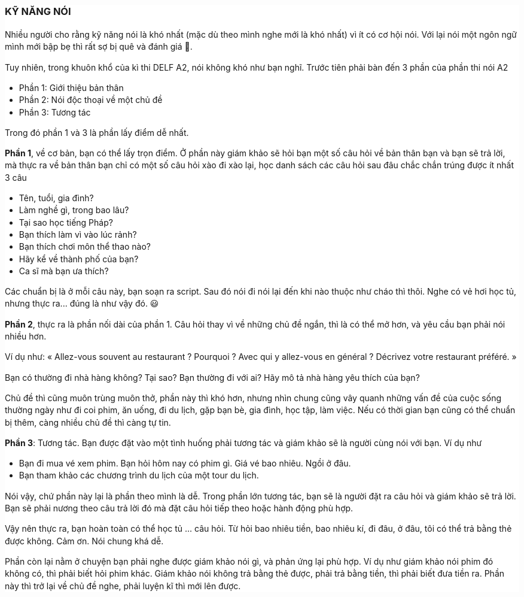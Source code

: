 ### KỸ NĂNG NÓI

Nhiều người cho rằng kỹ năng nói là khó nhất (mặc dù theo mình nghe mới là khó nhất) vì ít có cơ hội nói. Với lại nói một ngôn ngữ mình mới bập bẹ thì rất sợ bị quê và đánh giá 🙁.

Tuy nhiên, trong khuôn khổ của kì thi DELF A2, nói không khó như bạn nghĩ. Trước tiên phải bàn đến 3 phần của phần thi nói A2

- Phần 1: Giới thiệu bản thân
- Phần 2: Nói độc thoại về một chủ đề
- Phần 3: Tương tác

Trong đó phần 1 và 3 là phần lấy điểm dễ nhất.

**Phần 1**, về cơ bản, bạn có thể lấy trọn điểm. Ở phần này giám khảo sẽ hỏi bạn một số câu hỏi về bản thân bạn và bạn sẽ trả lời, mà thực ra về bản thân bạn chỉ có một số câu hỏi xào đi xào lại, học danh sách các câu hỏi sau đâu chắc chắn trúng được ít nhất 3 câu

- Tên, tuổi, gia đình?
- Làm nghề gì, trong bao lâu?
- Tại sao học tiếng Pháp?
- Bạn thích làm vì vào lúc rảnh?
- Bạn thích chơi môn thể thao nào?
- Hãy kể về thành phố của bạn?
- Ca sĩ mà bạn ưa thích?

Các chuẩn bị là ở mỗi câu này, bạn soạn ra script. Sau đó nói đi nói lại đến khi nào thuộc như cháo thì thôi. Nghe có vẻ hơi học tủ, nhưng thực ra... đúng là như vậy đó. 😃

**Phần 2**, thực ra là phần nối dài của phần 1. Câu hỏi thay vì về những chủ đề ngắn, thì là có thể mở hơn, và yêu cầu bạn phải nói nhiều hơn.

Ví dụ như: « Allez-vous souvent au restaurant ? Pourquoi ? Avec qui y allez-vous en général ? Décrivez votre restaurant préféré. »

Bạn có thường đi nhà hàng không? Tại sao? Bạn thường đi với ai? Hãy mô tả nhà hàng yêu thích của bạn?

Chủ đề thì cũng muôn trùng muôn thở, phần này thì khó hơn, nhưng nhìn chung cũng vây quanh những vấn đề của cuộc sống thường ngày như đi coi phim, ăn uống, đi du lịch, gặp bạn bè, gia đình, học tập, làm việc. Nếu có thời gian bạn cũng có thể chuẩn bị thêm, càng nhiều chủ đề thì càng tự tin.

**Phần 3**: Tương tác. Bạn được đặt vào một tình huống phải tương tác và giám khảo sẽ là người cùng nói với bạn. Ví dụ như

- Bạn đi mua vé xem phim. Bạn hỏi hôm nay có phim gì. Giá vé bao nhiêu. Ngồi ở đâu.
- Bạn tham khảo các chương trình du lịch của một tour du lịch.

Nói vậy, chứ phần này lại là phần theo mình là dễ. Trong phần lớn tương tác, bạn sẽ là người đặt ra câu hỏi và giám khảo sẽ trả lời. Bạn sẽ phải nương theo câu trả lời đó mà đặt câu hỏi tiếp theo hoặc hành động phù hợp.

Vậy nên thực ra, bạn hoàn toàn có thể học tủ ... câu hỏi. Từ hỏi bao nhiêu tiền, bao nhiêu kí, đi đâu, ở đâu, tôi có thể trả bằng thẻ được không. Cảm ơn. Nói chung khá dễ.

Phần còn lại nằm ở chuyện bạn phải nghe được giám khảo nói gì, và phản ứng lại phù hợp. Ví dụ như giám khảo nói phim đó không có, thì phải biết hỏi phim khác. Giám khảo nói không trả bằng thẻ được, phải trả bằng tiền, thì phải biết đưa tiền ra. Phần này thì trở lại về chủ đề nghe, phải luyện kĩ thì mới lên được.
